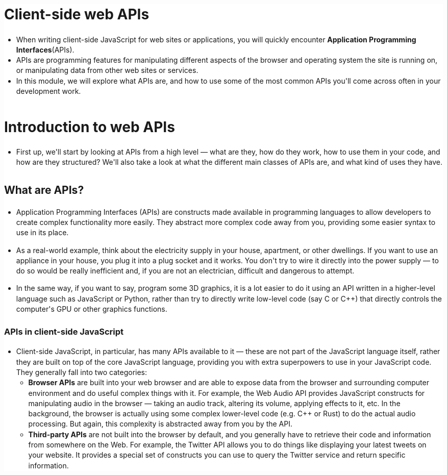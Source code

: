 # Client-side web APIs

- When writing client-side JavaScript for web sites or applications, you will quickly encounter **Application Programming Interfaces**(APIs).
- APIs are programming features for manipulating different aspects of the browser and operating system the site is running on, or manipulating data from other web sites or services.
- In this module, we will explore what APIs are, and how to use some of the most common APIs you'll come across often in your development work.

# Introduction to web APIs

- First up, we'll start by looking at APIs from a high level — what are they, how do they work, how to use them in your code, and how are they structured? We'll also take a look at what the different main classes of APIs are, and what kind of uses they have.

## What are APIs?

- Application Programming Interfaces (APIs) are constructs made available in programming languages to allow developers to create complex functionality more easily. They abstract more complex code away from you, providing some easier syntax to use in its place.

- As a real-world example, think about the electricity supply in your house, apartment, or other dwellings. If you want to use an appliance in your house, you plug it into a plug socket and it works. You don't try to wire it directly into the power supply — to do so would be really inefficient and, if you are not an electrician, difficult and dangerous to attempt.

- In the same way, if you want to say, program some 3D graphics, it is a lot easier to do it using an API written in a higher-level language such as JavaScript or Python, rather than try to directly write low-level code (say C or C++) that directly controls the computer's GPU or other graphics functions.

### APIs in client-side JavaScript

- Client-side JavaScript, in particular, has many APIs available to it — these are not part of the JavaScript language itself, rather they are built on top of the core JavaScript language, providing you with extra superpowers to use in your JavaScript code. They generally fall into two categories:
  - **Browser APIs** are built into your web browser and are able to expose data from the browser and surrounding computer environment and do useful complex things with it. For example, the Web Audio API provides JavaScript constructs for manipulating audio in the browser — taking an audio track, altering its volume, applying effects to it, etc. In the background, the browser is actually using some complex lower-level code (e.g. C++ or Rust) to do the actual audio processing. But again, this complexity is abstracted away from you by the API.
  - **Third-party APIs** are not built into the browser by default, and you generally have to retrieve their code and information from somewhere on the Web. For example, the Twitter API allows you to do things like displaying your latest tweets on your website. It provides a special set of constructs you can use to query the Twitter service and return specific information.
